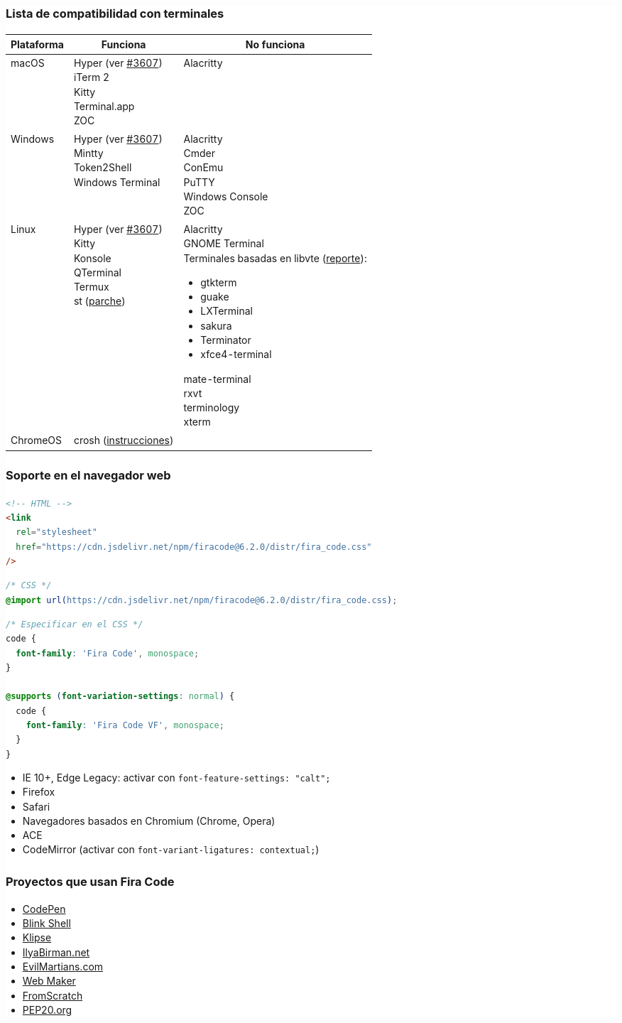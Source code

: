 ### Lista de compatibilidad con terminales

| Plataforma | Funciona                                                                                                                                                                 | No funciona                                                                                                                                                                                                                                                    |
| ---------- | ------------------------------------------------------------------------------------------------------------------------------------------------------------------------ | -------------------------------------------------------------------------------------------------------------------------------------------------------------------------------------------------------------------------------------------------------------- |
| macOS      | Hyper (ver [#3607](https://github.com/vercel/hyper/issues/3607))<br>iTerm 2<br>Kitty<br>Terminal.app<br>ZOC                                                              | Alacritty                                                                                                                                                                                                                                                      |
| Windows    | Hyper (ver [#3607](https://github.com/vercel/hyper/issues/3607))<br>Mintty<br>Token2Shell<br>Windows Terminal                                                            | Alacritty<br>Cmder<br>ConEmu<br>PuTTY<br>Windows Console<br>ZOC                                                                                                                                                                                                |
| Linux      | Hyper (ver [#3607](https://github.com/vercel/hyper/issues/3607))<br>Kitty<br>Konsole<br>QTerminal<br>Termux<br>st ([parche](https://st.suckless.org/patches/ligatures/)) | Alacritty<br>GNOME Terminal<br>Terminales basadas en libvte ([reporte](https://gitlab.gnome.org/GNOME/vte/-/issues/1661)): <ul><li>gtkterm<li>guake<li>LXTerminal<li> sakura<li>Terminator<li>xfce4-terminal</ul>mate-terminal<br>rxvt<br>terminology<br>xterm |
| ChromeOS   | crosh ([instrucciones](https://github.com/tonsky/FiraCode/wiki/ChromeOS-Terminal))                                                                                       |                                                                                                                                                                                                                                                                |

### Soporte en el navegador web

```html
<!-- HTML -->
<link
  rel="stylesheet"
  href="https://cdn.jsdelivr.net/npm/firacode@6.2.0/distr/fira_code.css"
/>
```

```css
/* CSS */
@import url(https://cdn.jsdelivr.net/npm/firacode@6.2.0/distr/fira_code.css);
```

```css
/* Especificar en el CSS */
code {
  font-family: 'Fira Code', monospace;
}

@supports (font-variation-settings: normal) {
  code {
    font-family: 'Fira Code VF', monospace;
  }
}
```

- IE 10+, Edge Legacy: activar con `font-feature-settings: "calt";`
- Firefox
- Safari
- Navegadores basados en Chromium (Chrome, Opera)
- ACE
- CodeMirror (activar con `font-variant-ligatures: contextual;`)

### Proyectos que usan Fira Code

- [CodePen](https://codepen.io/)
- [Blink Shell](http://www.blink.sh/)
- [Klipse](http://app.klipse.tech/)
- [IlyaBirman.net](http://ilyabirman.net/)
- [EvilMartians.com](https://evilmartians.com/)
- [Web Maker](https://webmakerapp.com/)
- [FromScratch](https://fromscratch.rocks/)
- [PEP20.org](https://pep20.org/)
